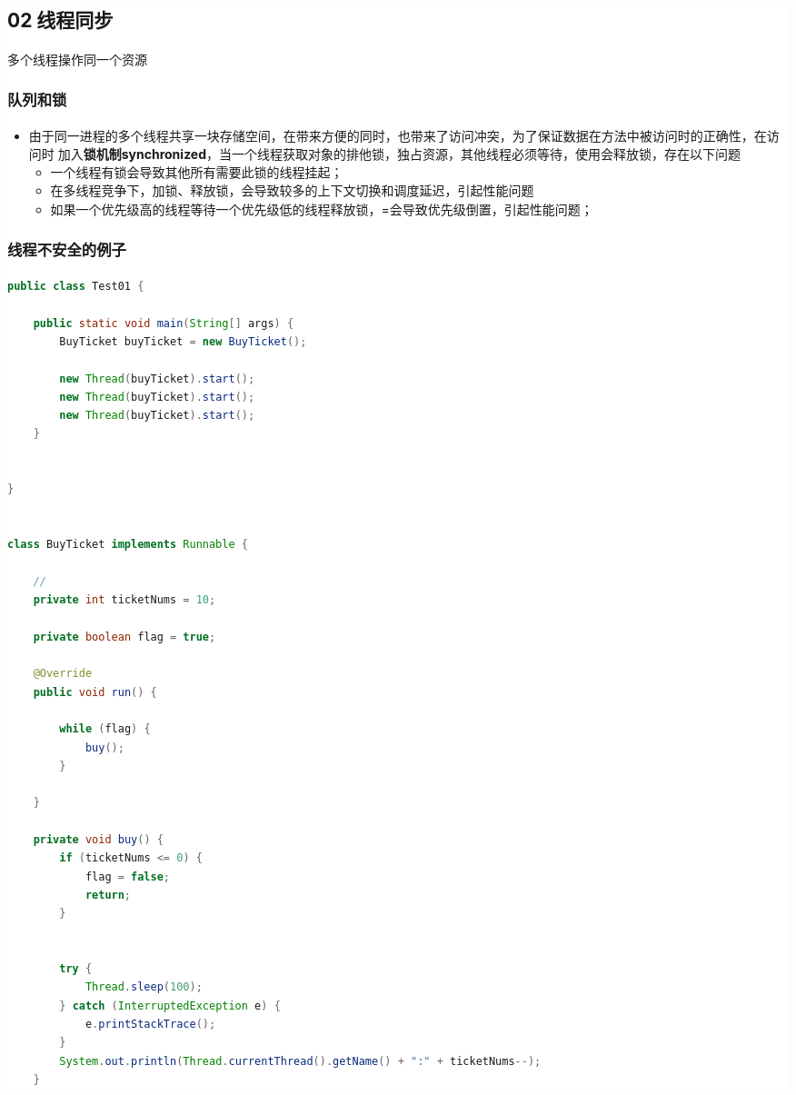 ```java
```


##  02 线程同步


多个线程操作同一个资源


### 队列和锁

- 由于同一进程的多个线程共享一块存储空间，在带来方便的同时，也带来了访问冲突，为了保证数据在方法中被访问时的正确性，在访问时
加入**锁机制synchronized**，当一个线程获取对象的排他锁，独占资源，其他线程必须等待，使用会释放锁，存在以下问题
    - 一个线程有锁会导致其他所有需要此锁的线程挂起；
    - 在多线程竞争下，加锁、释放锁，会导致较多的上下文切换和调度延迟，引起性能问题
    - 如果一个优先级高的线程等待一个优先级低的线程释放锁，=会导致优先级倒置，引起性能问题；


### 线程不安全的例子

```java
public class Test01 {

    public static void main(String[] args) {
        BuyTicket buyTicket = new BuyTicket();
        
        new Thread(buyTicket).start();
        new Thread(buyTicket).start();
        new Thread(buyTicket).start();
    }


}


class BuyTicket implements Runnable {

    //
    private int ticketNums = 10;

    private boolean flag = true;

    @Override
    public void run() {

        while (flag) {
            buy();
        }

    }

    private void buy() {
        if (ticketNums <= 0) {
            flag = false;
            return;
        }


        try {
            Thread.sleep(100);
        } catch (InterruptedException e) {
            e.printStackTrace();
        }
        System.out.println(Thread.currentThread().getName() + ":" + ticketNums--);
    }
```